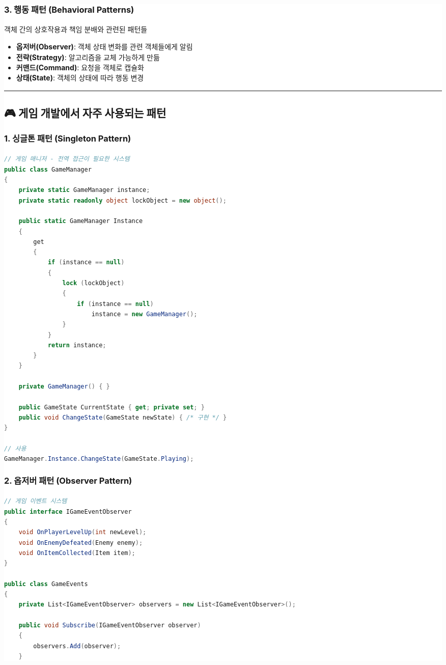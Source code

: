 ### 3. 행동 패턴 (Behavioral Patterns)
객체 간의 상호작용과 책임 분배와 관련된 패턴들
- **옵저버(Observer)**: 객체 상태 변화를 관련 객체들에게 알림
- **전략(Strategy)**: 알고리즘을 교체 가능하게 만듦
- **커맨드(Command)**: 요청을 객체로 캡슐화
- **상태(State)**: 객체의 상태에 따라 행동 변경

---

## 🎮 게임 개발에서 자주 사용되는 패턴

### 1. 싱글톤 패턴 (Singleton Pattern)
```csharp
// 게임 매니저 - 전역 접근이 필요한 시스템
public class GameManager
{
    private static GameManager instance;
    private static readonly object lockObject = new object();

    public static GameManager Instance
    {
        get
        {
            if (instance == null)
            {
                lock (lockObject)
                {
                    if (instance == null)
                        instance = new GameManager();
                }
            }
            return instance;
        }
    }

    private GameManager() { }

    public GameState CurrentState { get; private set; }
    public void ChangeState(GameState newState) { /* 구현 */ }
}

// 사용
GameManager.Instance.ChangeState(GameState.Playing);
```

### 2. 옵저버 패턴 (Observer Pattern)
```csharp
// 게임 이벤트 시스템
public interface IGameEventObserver
{
    void OnPlayerLevelUp(int newLevel);
    void OnEnemyDefeated(Enemy enemy);
    void OnItemCollected(Item item);
}

public class GameEvents
{
    private List<IGameEventObserver> observers = new List<IGameEventObserver>();

    public void Subscribe(IGameEventObserver observer)
    {
        observers.Add(observer);
    }
```